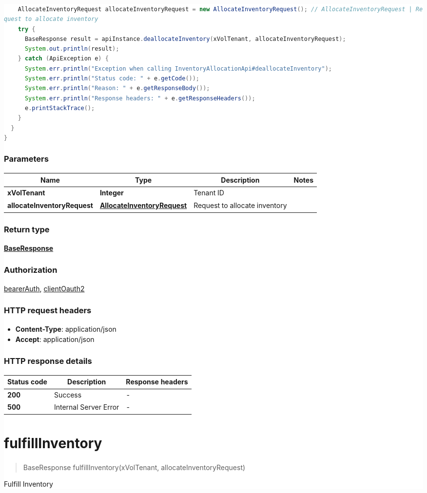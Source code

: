 ```java
    AllocateInventoryRequest allocateInventoryRequest = new AllocateInventoryRequest(); // AllocateInventoryRequest | Request to allocate inventory
    try {
      BaseResponse result = apiInstance.deallocateInventory(xVolTenant, allocateInventoryRequest);
      System.out.println(result);
    } catch (ApiException e) {
      System.err.println("Exception when calling InventoryAllocationApi#deallocateInventory");
      System.err.println("Status code: " + e.getCode());
      System.err.println("Reason: " + e.getResponseBody());
      System.err.println("Response headers: " + e.getResponseHeaders());
      e.printStackTrace();
    }
  }
}
```

### Parameters

| Name | Type | Description  | Notes |
|------------- | ------------- | ------------- | -------------|
| **xVolTenant** | **Integer**| Tenant ID | |
| **allocateInventoryRequest** | [**AllocateInventoryRequest**](AllocateInventoryRequest.md)| Request to allocate inventory | |

### Return type

[**BaseResponse**](BaseResponse.md)

### Authorization

[bearerAuth](../README.md#bearerAuth), [clientOauth2](../README.md#clientOauth2)

### HTTP request headers

 - **Content-Type**: application/json
 - **Accept**: application/json

### HTTP response details
| Status code | Description | Response headers |
|-------------|-------------|------------------|
| **200** | Success |  -  |
| **500** | Internal Server Error |  -  |

<a name="fulfillInventory"></a>
# **fulfillInventory**
> BaseResponse fulfillInventory(xVolTenant, allocateInventoryRequest)

Fulfill Inventory
